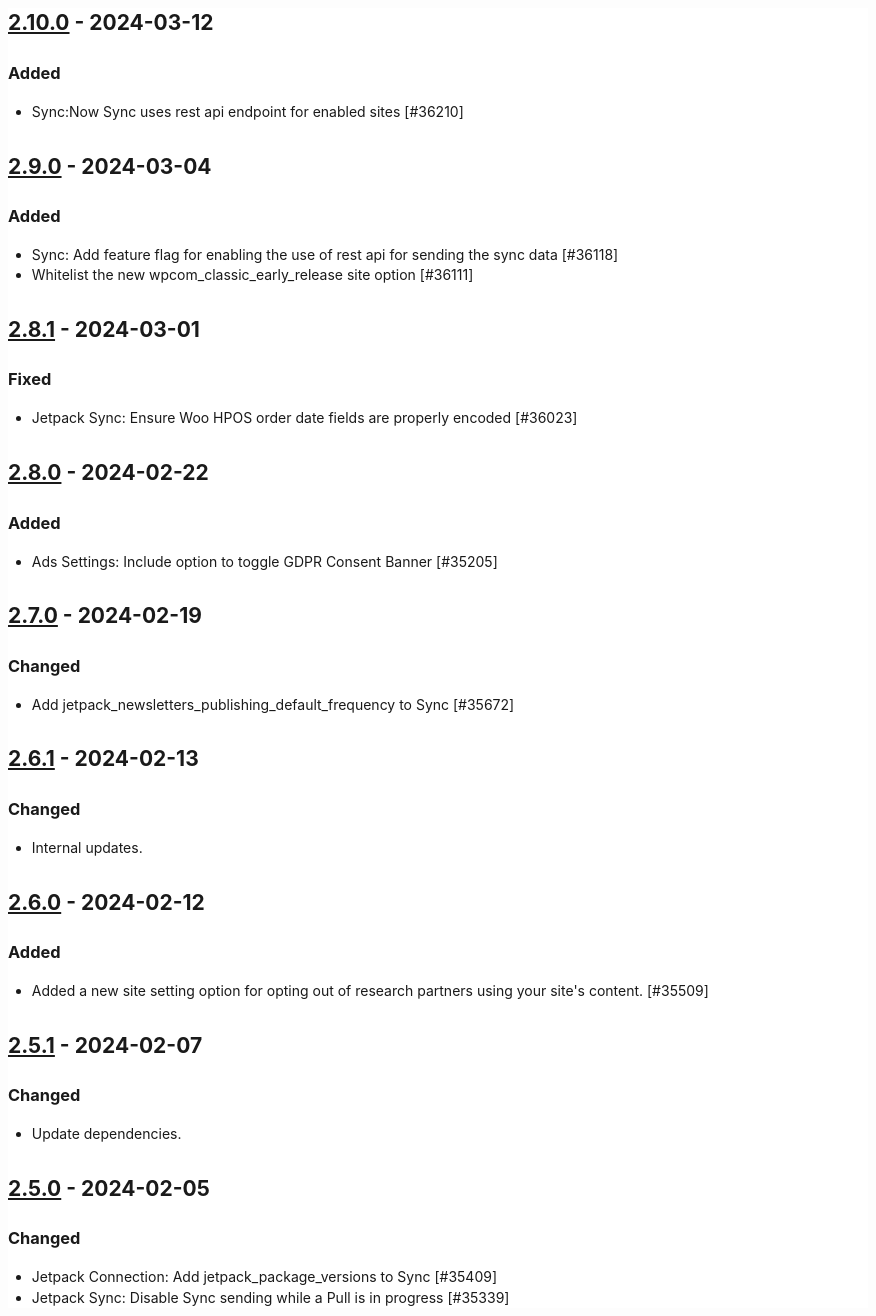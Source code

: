 ## [2.10.0] - 2024-03-12
### Added
- Sync:Now Sync uses rest api endpoint for enabled sites [#36210]

## [2.9.0] - 2024-03-04
### Added
- Sync: Add feature flag for enabling the use of rest api for sending the sync data [#36118]
- Whitelist the new wpcom_classic_early_release site option [#36111]

## [2.8.1] - 2024-03-01
### Fixed
- Jetpack Sync: Ensure Woo HPOS order date fields are properly encoded [#36023]

## [2.8.0] - 2024-02-22
### Added
- Ads Settings: Include option to toggle GDPR Consent Banner [#35205]

## [2.7.0] - 2024-02-19
### Changed
- Add jetpack_newsletters_publishing_default_frequency to Sync [#35672]

## [2.6.1] - 2024-02-13
### Changed
- Internal updates.

## [2.6.0] - 2024-02-12
### Added
- Added a new site setting option for opting out of research partners using your site's content. [#35509]

## [2.5.1] - 2024-02-07
### Changed
- Update dependencies.

## [2.5.0] - 2024-02-05
### Changed
- Jetpack Connection: Add jetpack_package_versions to Sync [#35409]
- Jetpack Sync: Disable Sync sending while a Pull is in progress [#35339]


[4.21.2]: https://github.com/Automattic/jetpack-sync/compare/v4.21.1...v4.21.2
[4.21.1]: https://github.com/Automattic/jetpack-sync/compare/v4.21.0...v4.21.1
[4.21.0]: https://github.com/Automattic/jetpack-sync/compare/v4.20.0...v4.21.0
[4.20.0]: https://github.com/Automattic/jetpack-sync/compare/v4.19.0...v4.20.0
[4.19.0]: https://github.com/Automattic/jetpack-sync/compare/v4.18.2...v4.19.0
[4.18.2]: https://github.com/Automattic/jetpack-sync/compare/v4.18.1...v4.18.2
[4.18.1]: https://github.com/Automattic/jetpack-sync/compare/v4.18.0...v4.18.1
[4.18.0]: https://github.com/Automattic/jetpack-sync/compare/v4.17.0...v4.18.0
[4.17.0]: https://github.com/Automattic/jetpack-sync/compare/v4.16.0...v4.17.0
[4.16.0]: https://github.com/Automattic/jetpack-sync/compare/v4.15.2...v4.16.0
[4.15.2]: https://github.com/Automattic/jetpack-sync/compare/v4.15.1...v4.15.2
[4.15.1]: https://github.com/Automattic/jetpack-sync/compare/v4.15.0...v4.15.1
[4.15.0]: https://github.com/Automattic/jetpack-sync/compare/v4.14.2...v4.15.0
[4.14.2]: https://github.com/Automattic/jetpack-sync/compare/v4.14.1...v4.14.2
[4.14.1]: https://github.com/Automattic/jetpack-sync/compare/v4.14.0...v4.14.1
[4.14.0]: https://github.com/Automattic/jetpack-sync/compare/v4.13.0...v4.14.0
[4.13.0]: https://github.com/Automattic/jetpack-sync/compare/v4.12.0...v4.13.0
[4.12.0]: https://github.com/Automattic/jetpack-sync/compare/v4.11.1...v4.12.0
[4.11.1]: https://github.com/Automattic/jetpack-sync/compare/v4.11.0...v4.11.1
[4.11.0]: https://github.com/Automattic/jetpack-sync/compare/v4.10.1...v4.11.0
[4.10.1]: https://github.com/Automattic/jetpack-sync/compare/v4.10.0...v4.10.1
[4.10.0]: https://github.com/Automattic/jetpack-sync/compare/v4.9.2...v4.10.0
[4.9.2]: https://github.com/Automattic/jetpack-sync/compare/v4.9.1...v4.9.2
[4.9.1]: https://github.com/Automattic/jetpack-sync/compare/v4.9.0...v4.9.1
[4.9.0]: https://github.com/Automattic/jetpack-sync/compare/v4.8.4...v4.9.0
[4.8.4]: https://github.com/Automattic/jetpack-sync/compare/v4.8.3...v4.8.4
[4.8.3]: https://github.com/Automattic/jetpack-sync/compare/v4.8.2...v4.8.3
[4.8.2]: https://github.com/Automattic/jetpack-sync/compare/v4.8.1...v4.8.2
[4.8.1]: https://github.com/Automattic/jetpack-sync/compare/v4.8.0...v4.8.1
[4.8.0]: https://github.com/Automattic/jetpack-sync/compare/v4.7.0...v4.8.0
[4.7.0]: https://github.com/Automattic/jetpack-sync/compare/v4.6.0...v4.7.0
[4.6.0]: https://github.com/Automattic/jetpack-sync/compare/v4.5.0...v4.6.0
[4.5.0]: https://github.com/Automattic/jetpack-sync/compare/v4.4.0...v4.5.0
[4.4.0]: https://github.com/Automattic/jetpack-sync/compare/v4.3.0...v4.4.0
[4.3.0]: https://github.com/Automattic/jetpack-sync/compare/v4.2.0...v4.3.0
[4.2.0]: https://github.com/Automattic/jetpack-sync/compare/v4.1.1...v4.2.0
[4.1.1]: https://github.com/Automattic/jetpack-sync/compare/v4.1.0...v4.1.1
[4.1.0]: https://github.com/Automattic/jetpack-sync/compare/v4.0.2...v4.1.0
[4.0.2]: https://github.com/Automattic/jetpack-sync/compare/v4.0.1...v4.0.2
[4.0.1]: https://github.com/Automattic/jetpack-sync/compare/v4.0.0...v4.0.1
[4.0.0]: https://github.com/Automattic/jetpack-sync/compare/v3.15.0...v4.0.0
[3.15.0]: https://github.com/Automattic/jetpack-sync/compare/v3.14.4...v3.15.0
[3.14.4]: https://github.com/Automattic/jetpack-sync/compare/v3.14.3...v3.14.4
[3.14.3]: https://github.com/Automattic/jetpack-sync/compare/v3.14.2...v3.14.3
[3.14.2]: https://github.com/Automattic/jetpack-sync/compare/v3.14.1...v3.14.2
[3.14.1]: https://github.com/Automattic/jetpack-sync/compare/v3.14.0...v3.14.1
[3.14.0]: https://github.com/Automattic/jetpack-sync/compare/v3.13.2...v3.14.0
[3.13.2]: https://github.com/Automattic/jetpack-sync/compare/v3.13.1...v3.13.2
[3.13.1]: https://github.com/Automattic/jetpack-sync/compare/v3.13.0...v3.13.1
[3.13.0]: https://github.com/Automattic/jetpack-sync/compare/v3.12.0...v3.13.0
[3.12.0]: https://github.com/Automattic/jetpack-sync/compare/v3.11.0...v3.12.0
[3.11.0]: https://github.com/Automattic/jetpack-sync/compare/v3.10.0...v3.11.0
[3.10.0]: https://github.com/Automattic/jetpack-sync/compare/v3.9.1...v3.10.0
[3.9.1]: https://github.com/Automattic/jetpack-sync/compare/v3.9.0...v3.9.1
[3.9.0]: https://github.com/Automattic/jetpack-sync/compare/v3.8.1...v3.9.0
[3.8.1]: https://github.com/Automattic/jetpack-sync/compare/v3.8.0...v3.8.1
[3.8.0]: https://github.com/Automattic/jetpack-sync/compare/v3.7.1...v3.8.0
[3.7.1]: https://github.com/Automattic/jetpack-sync/compare/v3.7.0...v3.7.1
[3.7.0]: https://github.com/Automattic/jetpack-sync/compare/v3.6.0...v3.7.0
[3.6.0]: https://github.com/Automattic/jetpack-sync/compare/v3.5.1...v3.6.0
[3.5.1]: https://github.com/Automattic/jetpack-sync/compare/v3.5.0...v3.5.1
[3.5.0]: https://github.com/Automattic/jetpack-sync/compare/v3.4.1...v3.5.0
[3.4.1]: https://github.com/Automattic/jetpack-sync/compare/v3.4.0...v3.4.1
[3.4.0]: https://github.com/Automattic/jetpack-sync/compare/v3.3.1...v3.4.0
[3.3.1]: https://github.com/Automattic/jetpack-sync/compare/v3.3.0...v3.3.1
[3.3.0]: https://github.com/Automattic/jetpack-sync/compare/v3.2.1...v3.3.0
[3.2.1]: https://github.com/Automattic/jetpack-sync/compare/v3.2.0...v3.2.1
[3.2.0]: https://github.com/Automattic/jetpack-sync/compare/v3.1.4...v3.2.0
[3.1.4]: https://github.com/Automattic/jetpack-sync/compare/v3.1.3...v3.1.4
[3.1.3]: https://github.com/Automattic/jetpack-sync/compare/v3.1.2...v3.1.3
[3.1.2]: https://github.com/Automattic/jetpack-sync/compare/v3.1.1...v3.1.2
[3.1.1]: https://github.com/Automattic/jetpack-sync/compare/v3.1.0...v3.1.1
[3.1.0]: https://github.com/Automattic/jetpack-sync/compare/v3.0.2...v3.1.0
[3.0.2]: https://github.com/Automattic/jetpack-sync/compare/v3.0.1...v3.0.2
[3.0.1]: https://github.com/Automattic/jetpack-sync/compare/v3.0.0...v3.0.1
[3.0.0]: https://github.com/Automattic/jetpack-sync/compare/v2.16.6...v3.0.0
[2.16.6]: https://github.com/Automattic/jetpack-sync/compare/v2.16.5...v2.16.6
[2.16.5]: https://github.com/Automattic/jetpack-sync/compare/v2.16.4...v2.16.5
[2.16.4]: https://github.com/Automattic/jetpack-sync/compare/v2.16.3...v2.16.4
[2.16.3]: https://github.com/Automattic/jetpack-sync/compare/v2.16.2...v2.16.3
[2.16.2]: https://github.com/Automattic/jetpack-sync/compare/v2.16.1...v2.16.2
[2.16.1]: https://github.com/Automattic/jetpack-sync/compare/v2.16.0...v2.16.1
[2.16.0]: https://github.com/Automattic/jetpack-sync/compare/v2.15.1...v2.16.0
[2.15.1]: https://github.com/Automattic/jetpack-sync/compare/v2.15.0...v2.15.1
[2.15.0]: https://github.com/Automattic/jetpack-sync/compare/v2.14.0...v2.15.0
[2.14.0]: https://github.com/Automattic/jetpack-sync/compare/v2.13.1...v2.14.0
[2.13.1]: https://github.com/Automattic/jetpack-sync/compare/v2.13.0...v2.13.1
[2.13.0]: https://github.com/Automattic/jetpack-sync/compare/v2.12.0...v2.13.0
[2.12.0]: https://github.com/Automattic/jetpack-sync/compare/v2.11.1...v2.12.0
[2.11.1]: https://github.com/Automattic/jetpack-sync/compare/v2.11.0...v2.11.1
[2.11.0]: https://github.com/Automattic/jetpack-sync/compare/v2.10.5...v2.11.0
[2.10.5]: https://github.com/Automattic/jetpack-sync/compare/v2.10.4...v2.10.5
[2.10.4]: https://github.com/Automattic/jetpack-sync/compare/v2.10.3...v2.10.4
[2.10.3]: https://github.com/Automattic/jetpack-sync/compare/v2.10.2...v2.10.3
[2.10.2]: https://github.com/Automattic/jetpack-sync/compare/v2.10.1...v2.10.2
[2.10.1]: https://github.com/Automattic/jetpack-sync/compare/v2.10.0...v2.10.1
[2.10.0]: https://github.com/Automattic/jetpack-sync/compare/v2.9.0...v2.10.0
[2.9.0]: https://github.com/Automattic/jetpack-sync/compare/v2.8.1...v2.9.0
[2.8.1]: https://github.com/Automattic/jetpack-sync/compare/v2.8.0...v2.8.1
[2.8.0]: https://github.com/Automattic/jetpack-sync/compare/v2.7.0...v2.8.0
[2.7.0]: https://github.com/Automattic/jetpack-sync/compare/v2.6.1...v2.7.0
[2.6.1]: https://github.com/Automattic/jetpack-sync/compare/v2.6.0...v2.6.1
[2.6.0]: https://github.com/Automattic/jetpack-sync/compare/v2.5.1...v2.6.0
[2.5.1]: https://github.com/Automattic/jetpack-sync/compare/v2.5.0...v2.5.1
[2.5.0]: https://github.com/Automattic/jetpack-sync/compare/v2.4.2...v2.5.0
[2.4.2]: https://github.com/Automattic/jetpack-sync/compare/v2.4.1...v2.4.2
[2.4.1]: https://github.com/Automattic/jetpack-sync/compare/v2.4.0...v2.4.1
[2.4.0]: https://github.com/Automattic/jetpack-sync/compare/v2.3.0...v2.4.0
[2.3.0]: https://github.com/Automattic/jetpack-sync/compare/v2.2.1...v2.3.0
[2.2.1]: https://github.com/Automattic/jetpack-sync/compare/v2.2.0...v2.2.1
[2.2.0]: https://github.com/Automattic/jetpack-sync/compare/v2.1.2...v2.2.0
[2.1.2]: https://github.com/Automattic/jetpack-sync/compare/v2.1.1...v2.1.2
[2.1.1]: https://github.com/Automattic/jetpack-sync/compare/v2.1.0...v2.1.1
[2.1.0]: https://github.com/Automattic/jetpack-sync/compare/v2.0.2...v2.1.0
[2.0.2]: https://github.com/Automattic/jetpack-sync/compare/v2.0.1...v2.0.2
[2.0.1]: https://github.com/Automattic/jetpack-sync/compare/v2.0.0...v2.0.1
[2.0.0]: https://github.com/Automattic/jetpack-sync/compare/v1.60.1...v2.0.0
[1.60.1]: https://github.com/Automattic/jetpack-sync/compare/v1.60.0...v1.60.1
[1.60.0]: https://github.com/Automattic/jetpack-sync/compare/v1.59.2...v1.60.0
[1.59.2]: https://github.com/Automattic/jetpack-sync/compare/v1.59.1...v1.59.2
[1.59.1]: https://github.com/Automattic/jetpack-sync/compare/v1.59.0...v1.59.1
[1.59.0]: https://github.com/Automattic/jetpack-sync/compare/v1.58.1...v1.59.0
[1.58.1]: https://github.com/Automattic/jetpack-sync/compare/v1.58.0...v1.58.1
[1.58.0]: https://github.com/Automattic/jetpack-sync/compare/v1.57.4...v1.58.0
[1.57.4]: https://github.com/Automattic/jetpack-sync/compare/v1.57.3...v1.57.4
[1.57.3]: https://github.com/Automattic/jetpack-sync/compare/v1.57.2...v1.57.3
[1.57.2]: https://github.com/Automattic/jetpack-sync/compare/v1.57.1...v1.57.2
[1.57.1]: https://github.com/Automattic/jetpack-sync/compare/v1.57.0...v1.57.1
[1.57.0]: https://github.com/Automattic/jetpack-sync/compare/v1.56.0...v1.57.0
[1.56.0]: https://github.com/Automattic/jetpack-sync/compare/v1.55.2...v1.56.0
[1.55.2]: https://github.com/Automattic/jetpack-sync/compare/v1.55.1...v1.55.2
[1.55.1]: https://github.com/Automattic/jetpack-sync/compare/v1.55.0...v1.55.1
[1.55.0]: https://github.com/Automattic/jetpack-sync/compare/v1.54.0...v1.55.0
[1.54.0]: https://github.com/Automattic/jetpack-sync/compare/v1.53.0...v1.54.0
[1.53.0]: https://github.com/Automattic/jetpack-sync/compare/v1.52.0...v1.53.0
[1.52.0]: https://github.com/Automattic/jetpack-sync/compare/v1.51.0...v1.52.0
[1.51.0]: https://github.com/Automattic/jetpack-sync/compare/v1.50.2...v1.51.0
[1.50.2]: https://github.com/Automattic/jetpack-sync/compare/v1.50.1...v1.50.2
[1.50.1]: https://github.com/Automattic/jetpack-sync/compare/v1.50.0...v1.50.1
[1.50.0]: https://github.com/Automattic/jetpack-sync/compare/v1.49.0...v1.50.0
[1.49.0]: https://github.com/Automattic/jetpack-sync/compare/v1.48.1...v1.49.0
[1.48.1]: https://github.com/Automattic/jetpack-sync/compare/v1.48.0...v1.48.1
[1.48.0]: https://github.com/Automattic/jetpack-sync/compare/v1.47.9...v1.48.0
[1.47.9]: https://github.com/Automattic/jetpack-sync/compare/v1.47.8...v1.47.9
[1.47.8]: https://github.com/Automattic/jetpack-sync/compare/v1.47.7...v1.47.8
[1.47.7]: https://github.com/Automattic/jetpack-sync/compare/v1.47.6...v1.47.7
[1.47.6]: https://github.com/Automattic/jetpack-sync/compare/v1.47.5...v1.47.6
[1.47.5]: https://github.com/Automattic/jetpack-sync/compare/v1.47.4...v1.47.5
[1.47.4]: https://github.com/Automattic/jetpack-sync/compare/v1.47.3...v1.47.4
[1.47.3]: https://github.com/Automattic/jetpack-sync/compare/v1.47.2...v1.47.3
[1.47.2]: https://github.com/Automattic/jetpack-sync/compare/v1.47.1...v1.47.2
[1.47.1]: https://github.com/Automattic/jetpack-sync/compare/v1.47.0...v1.47.1
[1.47.0]: https://github.com/Automattic/jetpack-sync/compare/v1.46.1...v1.47.0
[1.46.1]: https://github.com/Automattic/jetpack-sync/compare/v1.46.0...v1.46.1
[1.46.0]: https://github.com/Automattic/jetpack-sync/compare/v1.45.0...v1.46.0
[1.45.0]: https://github.com/Automattic/jetpack-sync/compare/v1.44.2...v1.45.0
[1.44.2]: https://github.com/Automattic/jetpack-sync/compare/v1.44.1...v1.44.2
[1.44.1]: https://github.com/Automattic/jetpack-sync/compare/v1.44.0...v1.44.1
[1.44.0]: https://github.com/Automattic/jetpack-sync/compare/v1.43.2...v1.44.0
[1.43.2]: https://github.com/Automattic/jetpack-sync/compare/v1.43.1...v1.43.2
[1.43.1]: https://github.com/Automattic/jetpack-sync/compare/v1.43.0...v1.43.1
[1.43.0]: https://github.com/Automattic/jetpack-sync/compare/v1.42.0...v1.43.0
[1.42.0]: https://github.com/Automattic/jetpack-sync/compare/v1.41.0...v1.42.0
[1.41.0]: https://github.com/Automattic/jetpack-sync/compare/v1.40.3...v1.41.0
[1.40.3]: https://github.com/Automattic/jetpack-sync/compare/v1.40.2...v1.40.3
[1.40.2]: https://github.com/Automattic/jetpack-sync/compare/v1.40.1...v1.40.2
[1.40.1]: https://github.com/Automattic/jetpack-sync/compare/v1.40.0...v1.40.1
[1.40.0]: https://github.com/Automattic/jetpack-sync/compare/v1.39.0...v1.40.0
[1.39.0]: https://github.com/Automattic/jetpack-sync/compare/v1.38.4...v1.39.0
[1.38.4]: https://github.com/Automattic/jetpack-sync/compare/v1.38.3...v1.38.4
[1.38.3]: https://github.com/Automattic/jetpack-sync/compare/v1.38.2...v1.38.3
[1.38.2]: https://github.com/Automattic/jetpack-sync/compare/v1.38.1...v1.38.2
[1.38.1]: https://github.com/Automattic/jetpack-sync/compare/v1.38.0...v1.38.1
[1.38.0]: https://github.com/Automattic/jetpack-sync/compare/v1.37.1...v1.38.0
[1.37.1]: https://github.com/Automattic/jetpack-sync/compare/v1.37.0...v1.37.1
[1.37.0]: https://github.com/Automattic/jetpack-sync/compare/v1.36.1...v1.37.0
[1.36.1]: https://github.com/Automattic/jetpack-sync/compare/v1.36.0...v1.36.1
[1.36.0]: https://github.com/Automattic/jetpack-sync/compare/v1.35.2...v1.36.0
[1.35.2]: https://github.com/Automattic/jetpack-sync/compare/v1.35.1...v1.35.2
[1.35.1]: https://github.com/Automattic/jetpack-sync/compare/v1.35.0...v1.35.1
[1.35.0]: https://github.com/Automattic/jetpack-sync/compare/v1.34.0...v1.35.0
[1.34.0]: https://github.com/Automattic/jetpack-sync/compare/v1.33.1...v1.34.0
[1.33.1]: https://github.com/Automattic/jetpack-sync/compare/v1.33.0...v1.33.1
[1.33.0]: https://github.com/Automattic/jetpack-sync/compare/v1.32.0...v1.33.0
[1.32.0]: https://github.com/Automattic/jetpack-sync/compare/v1.31.1...v1.32.0
[1.31.1]: https://github.com/Automattic/jetpack-sync/compare/v1.31.0...v1.31.1
[1.31.0]: https://github.com/Automattic/jetpack-sync/compare/v1.30.8...v1.31.0
[1.30.8]: https://github.com/Automattic/jetpack-sync/compare/v1.30.7...v1.30.8
[1.30.7]: https://github.com/Automattic/jetpack-sync/compare/v1.30.6...v1.30.7
[1.30.6]: https://github.com/Automattic/jetpack-sync/compare/v1.30.5...v1.30.6
[1.30.5]: https://github.com/Automattic/jetpack-sync/compare/v1.30.4...v1.30.5
[1.30.4]: https://github.com/Automattic/jetpack-sync/compare/v1.30.3...v1.30.4
[1.30.3]: https://github.com/Automattic/jetpack-sync/compare/v1.30.2...v1.30.3
[1.30.2]: https://github.com/Automattic/jetpack-sync/compare/v1.30.1...v1.30.2
[1.30.1]: https://github.com/Automattic/jetpack-sync/compare/v1.30.0...v1.30.1
[1.30.0]: https://github.com/Automattic/jetpack-sync/compare/v1.29.2...v1.30.0
[1.29.2]: https://github.com/Automattic/jetpack-sync/compare/v1.29.1...v1.29.2
[1.29.1]: https://github.com/Automattic/jetpack-sync/compare/v1.29.0...v1.29.1
[1.29.0]: https://github.com/Automattic/jetpack-sync/compare/v1.28.2...v1.29.0
[1.28.2]: https://github.com/Automattic/jetpack-sync/compare/v1.28.1...v1.28.2
[1.28.1]: https://github.com/Automattic/jetpack-sync/compare/v1.28.0...v1.28.1
[1.28.0]: https://github.com/Automattic/jetpack-sync/compare/v1.27.6...v1.28.0
[1.27.6]: https://github.com/Automattic/jetpack-sync/compare/v1.27.5...v1.27.6
[1.27.5]: https://github.com/Automattic/jetpack-sync/compare/v1.27.4...v1.27.5
[1.27.4]: https://github.com/Automattic/jetpack-sync/compare/v1.27.3...v1.27.4
[1.27.3]: https://github.com/Automattic/jetpack-sync/compare/v1.27.2...v1.27.3
[1.27.2]: https://github.com/Automattic/jetpack-sync/compare/v1.27.1...v1.27.2
[1.27.1]: https://github.com/Automattic/jetpack-sync/compare/v1.27.0...v1.27.1
[1.27.0]: https://github.com/Automattic/jetpack-sync/compare/v1.26.4...v1.27.0
[1.26.4]: https://github.com/Automattic/jetpack-sync/compare/v1.26.3...v1.26.4
[1.26.3]: https://github.com/Automattic/jetpack-sync/compare/v1.26.2...v1.26.3
[1.26.2]: https://github.com/Automattic/jetpack-sync/compare/v1.26.1...v1.26.2
[1.26.1]: https://github.com/Automattic/jetpack-sync/compare/v1.26.0...v1.26.1
[1.26.0]: https://github.com/Automattic/jetpack-sync/compare/v1.25.0...v1.26.0
[1.25.0]: https://github.com/Automattic/jetpack-sync/compare/v1.24.2...v1.25.0
[1.24.2]: https://github.com/Automattic/jetpack-sync/compare/v1.24.1...v1.24.2
[1.24.1]: https://github.com/Automattic/jetpack-sync/compare/v1.24.0...v1.24.1
[1.24.0]: https://github.com/Automattic/jetpack-sync/compare/v1.23.3...v1.24.0
[1.23.3]: https://github.com/Automattic/jetpack-sync/compare/v1.23.2...v1.23.3
[1.23.2]: https://github.com/Automattic/jetpack-sync/compare/v1.23.1...v1.23.2
[1.23.1]: https://github.com/Automattic/jetpack-sync/compare/v1.23.0...v1.23.1
[1.23.0]: https://github.com/Automattic/jetpack-sync/compare/v1.22.0...v1.23.0
[1.22.0]: https://github.com/Automattic/jetpack-sync/compare/v1.21.3...v1.22.0
[1.21.3]: https://github.com/Automattic/jetpack-sync/compare/v1.21.2...v1.21.3
[1.21.2]: https://github.com/Automattic/jetpack-sync/compare/v1.21.1...v1.21.2
[1.21.1]: https://github.com/Automattic/jetpack-sync/compare/v1.21.0...v1.21.1
[1.21.0]: https://github.com/Automattic/jetpack-sync/compare/v1.20.2...v1.21.0
[1.20.2]: https://github.com/Automattic/jetpack-sync/compare/v1.20.1...v1.20.2
[1.20.1]: https://github.com/Automattic/jetpack-sync/compare/v1.20.0...v1.20.1
[1.20.0]: https://github.com/Automattic/jetpack-sync/compare/v1.19.4...v1.20.0
[1.19.4]: https://github.com/Automattic/jetpack-sync/compare/v1.19.3...v1.19.4
[1.19.3]: https://github.com/Automattic/jetpack-sync/compare/v1.19.2...v1.19.3
[1.19.2]: https://github.com/Automattic/jetpack-sync/compare/v1.19.1...v1.19.2
[1.19.1]: https://github.com/Automattic/jetpack-sync/compare/v1.19.0...v1.19.1
[1.19.0]: https://github.com/Automattic/jetpack-sync/compare/v1.18.1...v1.19.0
[1.18.1]: https://github.com/Automattic/jetpack-sync/compare/v1.18.0...v1.18.1
[1.18.0]: https://github.com/Automattic/jetpack-sync/compare/v1.17.2...v1.18.0
[1.17.2]: https://github.com/Automattic/jetpack-sync/compare/v1.17.1...v1.17.2
[1.17.1]: https://github.com/Automattic/jetpack-sync/compare/v1.17.0...v1.17.1
[1.17.0]: https://github.com/Automattic/jetpack-sync/compare/v1.16.4...v1.17.0
[1.16.4]: https://github.com/Automattic/jetpack-sync/compare/v1.16.3...v1.16.4
[1.16.3]: https://github.com/Automattic/jetpack-sync/compare/v1.16.2...v1.16.3
[1.16.2]: https://github.com/Automattic/jetpack-sync/compare/v1.16.1...v1.16.2
[1.16.1]: https://github.com/Automattic/jetpack-sync/compare/v1.16.0...v1.16.1
[1.16.0]: https://github.com/Automattic/jetpack-sync/compare/v1.15.1...v1.16.0
[1.15.1]: https://github.com/Automattic/jetpack-sync/compare/v1.15.0...v1.15.1
[1.15.0]: https://github.com/Automattic/jetpack-sync/compare/v1.14.4...v1.15.0
[1.14.4]: https://github.com/Automattic/jetpack-sync/compare/v1.14.3...v1.14.4
[1.14.3]: https://github.com/Automattic/jetpack-sync/compare/v1.14.2...v1.14.3
[1.14.2]: https://github.com/Automattic/jetpack-sync/compare/v1.14.1...v1.14.2
[1.14.1]: https://github.com/Automattic/jetpack-sync/compare/v1.14.0...v1.14.1
[1.14.0]: https://github.com/Automattic/jetpack-sync/compare/v1.13.2...v1.14.0
[1.13.2]: https://github.com/Automattic/jetpack-sync/compare/v1.13.1...v1.13.2
[1.13.1]: https://github.com/Automattic/jetpack-sync/compare/v1.13.0...v1.13.1
[1.13.0]: https://github.com/Automattic/jetpack-sync/compare/v1.12.4...v1.13.0
[1.12.4]: https://github.com/Automattic/jetpack-sync/compare/v1.12.3...v1.12.4
[1.12.3]: https://github.com/Automattic/jetpack-sync/compare/v1.12.2...v1.12.3
[1.12.2]: https://github.com/Automattic/jetpack-sync/compare/v1.12.1...v1.12.2
[1.12.1]: https://github.com/Automattic/jetpack-sync/compare/v1.12.0...v1.12.1
[1.12.0]: https://github.com/Automattic/jetpack-sync/compare/v1.11.0...v1.12.0
[1.11.0]: https://github.com/Automattic/jetpack-sync/compare/v1.10.0...v1.11.0
[1.10.0]: https://github.com/Automattic/jetpack-sync/compare/v1.9.0...v1.10.0
[1.9.0]: https://github.com/Automattic/jetpack-sync/compare/v1.8.0...v1.9.0
[1.8.0]: https://github.com/Automattic/jetpack-sync/compare/v1.7.6...v1.8.0
[1.7.6]: https://github.com/Automattic/jetpack-sync/compare/v1.7.5...v1.7.6
[1.7.5]: https://github.com/Automattic/jetpack-sync/compare/v1.7.4+vip...v1.7.5
[1.7.4+vip]: https://github.com/Automattic/jetpack-sync/compare/v1.7.4...v1.7.4+vip
[1.7.4]: https://github.com/Automattic/jetpack-sync/compare/v1.7.3...v1.7.4
[1.7.3]: https://github.com/Automattic/jetpack-sync/compare/v1.7.2...v1.7.3
[1.7.2]: https://github.com/Automattic/jetpack-sync/compare/v1.7.1...v1.7.2
[1.7.1]: https://github.com/Automattic/jetpack-sync/compare/v1.7.0...v1.7.1
[1.7.0]: https://github.com/Automattic/jetpack-sync/compare/v1.6.3...v1.7.0
[1.6.3]: https://github.com/Automattic/jetpack-sync/compare/v1.6.2...v1.6.3
[1.6.2]: https://github.com/Automattic/jetpack-sync/compare/v1.6.1...v1.6.2
[1.6.1]: https://github.com/Automattic/jetpack-sync/compare/v1.6.0...v1.6.1
[1.6.0]: https://github.com/Automattic/jetpack-sync/compare/v1.5.1...v1.6.0
[1.5.1]: https://github.com/Automattic/jetpack-sync/compare/v1.5.0...v1.5.1
[1.5.0]: https://github.com/Automattic/jetpack-sync/compare/v1.4.0...v1.5.0
[1.4.0]: https://github.com/Automattic/jetpack-sync/compare/v1.3.4...v1.4.0
[1.3.4]: https://github.com/Automattic/jetpack-sync/compare/v1.3.3...v1.3.4
[1.3.3]: https://github.com/Automattic/jetpack-sync/compare/v1.3.2...v1.3.3
[1.3.2]: https://github.com/Automattic/jetpack-sync/compare/v1.3.1...v1.3.2
[1.3.1]: https://github.com/Automattic/jetpack-sync/compare/v1.3.0...v1.3.1
[1.3.0]: https://github.com/Automattic/jetpack-sync/compare/v1.2.1...v1.3.0
[1.2.1]: https://github.com/Automattic/jetpack-sync/compare/v1.2.0...v1.2.1
[1.2.0]: https://github.com/Automattic/jetpack-sync/compare/v1.1.1...v1.2.0
[1.1.1]: https://github.com/Automattic/jetpack-sync/compare/v1.1.0...v1.1.1
[1.1.0]: https://github.com/Automattic/jetpack-sync/compare/v1.0.2...v1.1.0
[1.0.2]: https://github.com/Automattic/jetpack-sync/compare/v1.0.1...v1.0.2
[1.0.1]: https://github.com/Automattic/jetpack-sync/compare/v1.0.0...v1.0.1